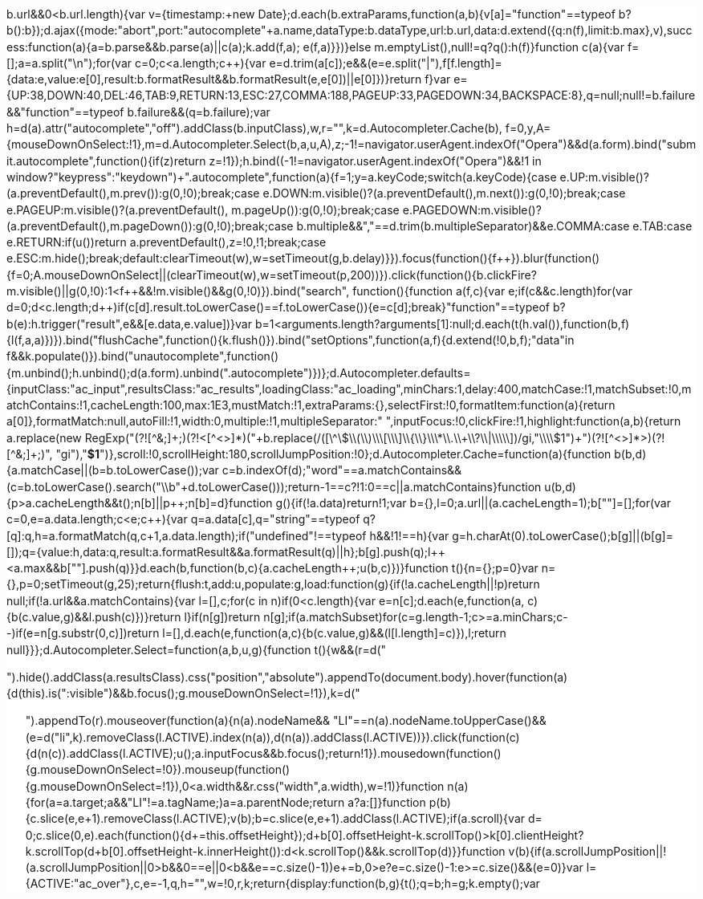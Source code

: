 b.url&&0<b.url.length){var v={timestamp:+new Date};d.each(b.extraParams,function(a,b){v\[a\]="function"==typeof b?b():b});d.ajax({mode:"abort",port:"autocomplete"+a.name,dataType:b.dataType,url:b.url,data:d.extend({q:n(f),limit:b.max},v),success:function(a){a=b.parse&&b.parse(a)||c(a);k.add(f,a); e(f,a)}})}else m.emptyList(),null!=q?q():h(f)}function c(a){var f=\[\];a=a.split("\\n");for(var c=0;c<a.length;c++){var e=d.trim(a\[c\]);e&&(e=e.split("|"),f\[f.length\]={data:e,value:e\[0\],result:b.formatResult&&b.formatResult(e,e\[0\])||e\[0\]})}return f}var e={UP:38,DOWN:40,DEL:46,TAB:9,RETURN:13,ESC:27,COMMA:188,PAGEUP:33,PAGEDOWN:34,BACKSPACE:8},q=null;null!=b.failure&&"function"==typeof b.failure&&(q=b.failure);var h=d(a).attr("autocomplete","off").addClass(b.inputClass),w,r="",k=d.Autocompleter.Cache(b), f=0,y,A={mouseDownOnSelect:!1},m=d.Autocompleter.Select(b,a,u,A),z;-1!=navigator.userAgent.indexOf("Opera")&&d(a.form).bind("submit.autocomplete",function(){if(z)return z=!1});h.bind((-1!=navigator.userAgent.indexOf("Opera")&&!1 in window?"keypress":"keydown")+".autocomplete",function(a){f=1;y=a.keyCode;switch(a.keyCode){case e.UP:m.visible()?(a.preventDefault(),m.prev()):g(0,!0);break;case e.DOWN:m.visible()?(a.preventDefault(),m.next()):g(0,!0);break;case e.PAGEUP:m.visible()?(a.preventDefault(), m.pageUp()):g(0,!0);break;case e.PAGEDOWN:m.visible()?(a.preventDefault(),m.pageDown()):g(0,!0);break;case b.multiple&&","==d.trim(b.multipleSeparator)&&e.COMMA:case e.TAB:case e.RETURN:if(u())return a.preventDefault(),z=!0,!1;break;case e.ESC:m.hide();break;default:clearTimeout(w),w=setTimeout(g,b.delay)}}).focus(function(){f++}).blur(function(){f=0;A.mouseDownOnSelect||(clearTimeout(w),w=setTimeout(p,200))}).click(function(){b.clickFire?m.visible()||g(0,!0):1<f++&&!m.visible()&&g(0,!0)}).bind("search", function(){function a(f,c){var e;if(c&&c.length)for(var d=0;d<c.length;d++)if(c\[d\].result.toLowerCase()==f.toLowerCase()){e=c\[d\];break}"function"==typeof b?b(e):h.trigger("result",e&&\[e.data,e.value\])}var b=1<arguments.length?arguments\[1\]:null;d.each(t(h.val()),function(b,f){l(f,a,a)})}).bind("flushCache",function(){k.flush()}).bind("setOptions",function(a,f){d.extend(!0,b,f);"data"in f&&k.populate()}).bind("unautocomplete",function(){m.unbind();h.unbind();d(a.form).unbind(".autocomplete")})};d.Autocompleter.defaults= {inputClass:"ac\_input",resultsClass:"ac\_results",loadingClass:"ac\_loading",minChars:1,delay:400,matchCase:!1,matchSubset:!0,matchContains:!1,cacheLength:100,max:1E3,mustMatch:!1,extraParams:{},selectFirst:!0,formatItem:function(a){return a\[0\]},formatMatch:null,autoFill:!1,width:0,multiple:!1,multipleSeparator:" ",inputFocus:!0,clickFire:!1,highlight:function(a,b){return a.replace(new RegExp("(?!\[^&;\]+;)(?!<\[^<>\]\*)("+b.replace(/(\[\\^\\$\\(\\)\\\[\\\]\\{\\}\\\*\\.\\+\\?\\|\\\\\])/gi,"\\\\$1")+")(?!\[^<>\]\*>)(?!\[^&;\]+;)", "gi"),"<strong>$1</strong>")},scroll:!0,scrollHeight:180,scrollJumpPosition:!0};d.Autocompleter.Cache=function(a){function b(b,d){a.matchCase||(b=b.toLowerCase());var c=b.indexOf(d);"word"==a.matchContains&&(c=b.toLowerCase().search("\\\\b"+d.toLowerCase()));return-1==c?!1:0==c||a.matchContains}function u(b,d){p>a.cacheLength&&t();n\[b\]||p++;n\[b\]=d}function g(){if(!a.data)return!1;var b={},l=0;a.url||(a.cacheLength=1);b\[""\]=\[\];for(var c=0,e=a.data.length;c<e;c++){var q=a.data\[c\],q="string"==typeof q? \[q\]:q,h=a.formatMatch(q,c+1,a.data.length);if("undefined"!==typeof h&&!1!==h){var g=h.charAt(0).toLowerCase();b\[g\]||(b\[g\]=\[\]);q={value:h,data:q,result:a.formatResult&&a.formatResult(q)||h};b\[g\].push(q);l++<a.max&&b\[""\].push(q)}}d.each(b,function(b,c){a.cacheLength++;u(b,c)})}function t(){n={};p=0}var n={},p=0;setTimeout(g,25);return{flush:t,add:u,populate:g,load:function(g){if(!a.cacheLength||!p)return null;if(!a.url&&a.matchContains){var l=\[\],c;for(c in n)if(0<c.length){var e=n\[c\];d.each(e,function(a, c){b(c.value,g)&&l.push(c)})}return l}if(n\[g\])return n\[g\];if(a.matchSubset)for(c=g.length-1;c>=a.minChars;c--)if(e=n\[g.substr(0,c)\])return l=\[\],d.each(e,function(a,c){b(c.value,g)&&(l\[l.length\]=c)}),l;return null}}};d.Autocompleter.Select=function(a,b,u,g){function t(){w&&(r=d("<div/>").hide().addClass(a.resultsClass).css("position","absolute").appendTo(document.body).hover(function(a){d(this).is(":visible")&&b.focus();g.mouseDownOnSelect=!1}),k=d("<ul/>").appendTo(r).mouseover(function(a){n(a).nodeName&& "LI"==n(a).nodeName.toUpperCase()&&(e=d("li",k).removeClass(l.ACTIVE).index(n(a)),d(n(a)).addClass(l.ACTIVE))}).click(function(c){d(n(c)).addClass(l.ACTIVE);u();a.inputFocus&&b.focus();return!1}).mousedown(function(){g.mouseDownOnSelect=!0}).mouseup(function(){g.mouseDownOnSelect=!1}),0<a.width&&r.css("width",a.width),w=!1)}function n(a){for(a=a.target;a&&"LI"!=a.tagName;)a=a.parentNode;return a?a:\[\]}function p(b){c.slice(e,e+1).removeClass(l.ACTIVE);v(b);b=c.slice(e,e+1).addClass(l.ACTIVE);if(a.scroll){var d= 0;c.slice(0,e).each(function(){d+=this.offsetHeight});d+b\[0\].offsetHeight-k.scrollTop()>k\[0\].clientHeight?k.scrollTop(d+b\[0\].offsetHeight-k.innerHeight()):d<k.scrollTop()&&k.scrollTop(d)}}function v(b){if(a.scrollJumpPosition||!(a.scrollJumpPosition||0>b&&0==e||0<b&&e==c.size()-1))e+=b,0>e?e=c.size()-1:e>=c.size()&&(e=0)}var l={ACTIVE:"ac\_over"},c,e=-1,q,h="",w=!0,r,k;return{display:function(b,g){t();q=b;h=g;k.empty();var